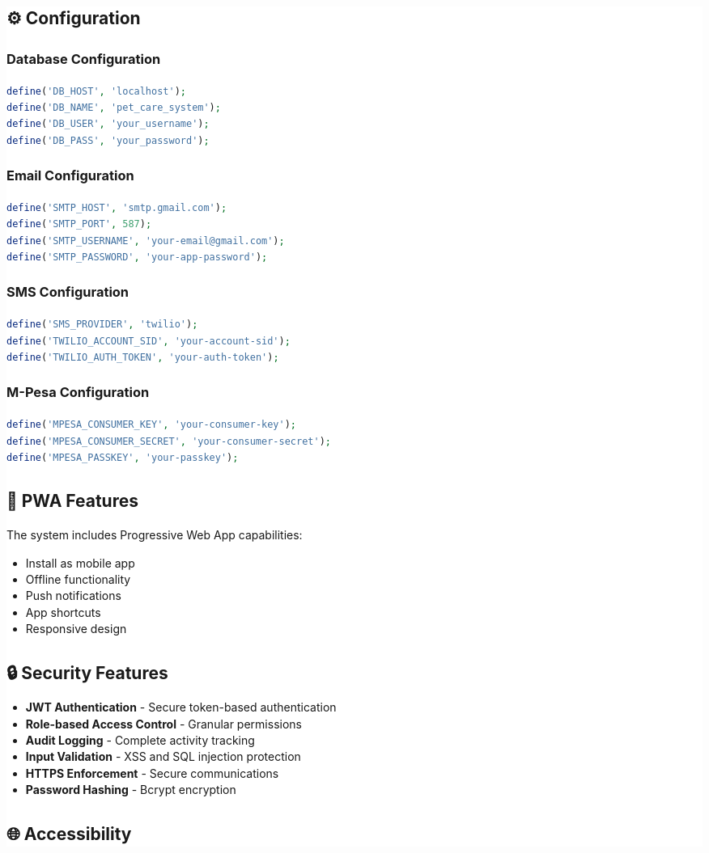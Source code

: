 ## ⚙️ Configuration

### Database Configuration
```php
define('DB_HOST', 'localhost');
define('DB_NAME', 'pet_care_system');
define('DB_USER', 'your_username');
define('DB_PASS', 'your_password');
```

### Email Configuration
```php
define('SMTP_HOST', 'smtp.gmail.com');
define('SMTP_PORT', 587);
define('SMTP_USERNAME', 'your-email@gmail.com');
define('SMTP_PASSWORD', 'your-app-password');
```

### SMS Configuration
```php
define('SMS_PROVIDER', 'twilio');
define('TWILIO_ACCOUNT_SID', 'your-account-sid');
define('TWILIO_AUTH_TOKEN', 'your-auth-token');
```

### M-Pesa Configuration
```php
define('MPESA_CONSUMER_KEY', 'your-consumer-key');
define('MPESA_CONSUMER_SECRET', 'your-consumer-secret');
define('MPESA_PASSKEY', 'your-passkey');
```

## 📱 PWA Features

The system includes Progressive Web App capabilities:
- Install as mobile app
- Offline functionality
- Push notifications
- App shortcuts
- Responsive design

## 🔒 Security Features

- **JWT Authentication** - Secure token-based authentication
- **Role-based Access Control** - Granular permissions
- **Audit Logging** - Complete activity tracking
- **Input Validation** - XSS and SQL injection protection
- **HTTPS Enforcement** - Secure communications
- **Password Hashing** - Bcrypt encryption

## 🌐 Accessibility
